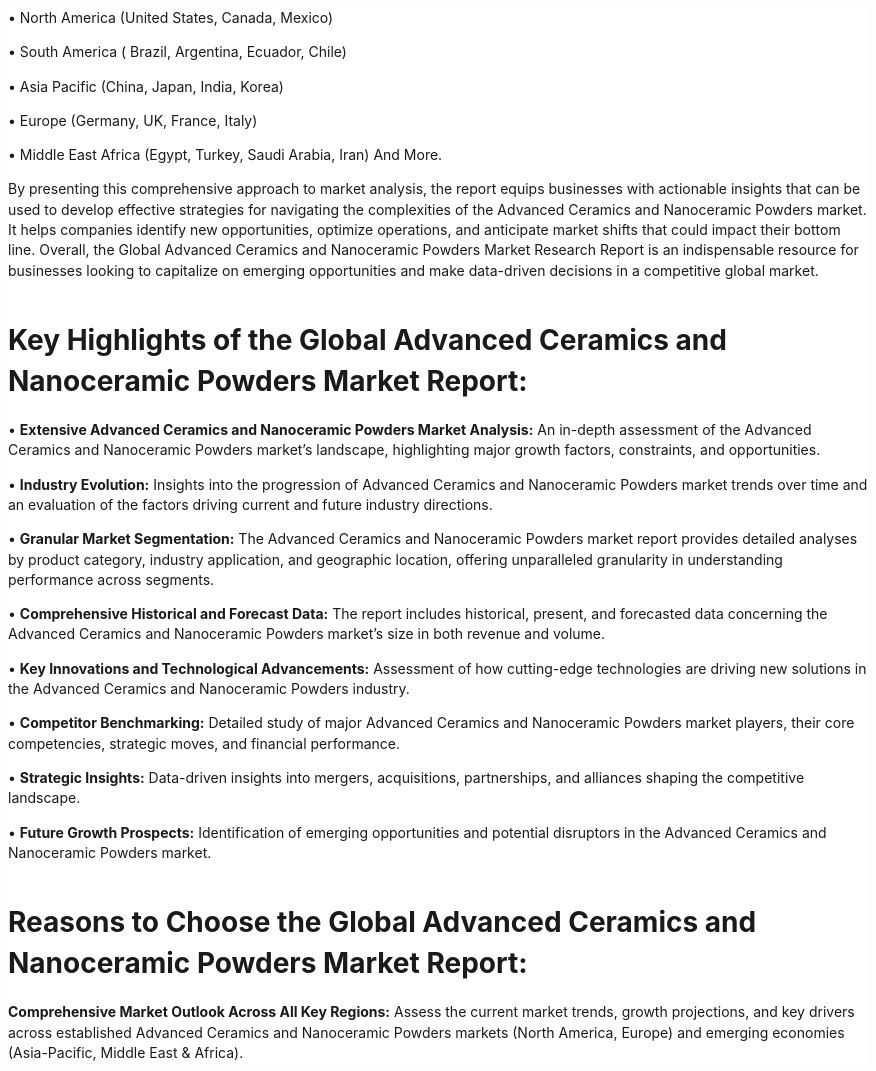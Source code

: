 • North America (United States, Canada, Mexico)

• South America ( Brazil, Argentina, Ecuador, Chile)

• Asia Pacific (China, Japan, India, Korea)

• Europe (Germany, UK, France, Italy)

• Middle East Africa (Egypt, Turkey, Saudi Arabia, Iran) And More.

By presenting this comprehensive approach to market analysis, the report equips businesses with actionable insights that can be used to develop effective strategies for navigating the complexities of the Advanced Ceramics and Nanoceramic Powders market. It helps companies identify new opportunities, optimize operations, and anticipate market shifts that could impact their bottom line. Overall, the Global Advanced Ceramics and Nanoceramic Powders Market Research Report is an indispensable resource for businesses looking to capitalize on emerging opportunities and make data-driven decisions in a competitive global market.

# <strong>Key Highlights of the Global Advanced Ceramics and Nanoceramic Powders Market Report:</strong>

• <strong>Extensive Advanced Ceramics and Nanoceramic Powders Market Analysis:</strong> An in-depth assessment of the Advanced Ceramics and Nanoceramic Powders market’s landscape, highlighting major growth factors, constraints, and opportunities.

• <strong>Industry Evolution:</strong> Insights into the progression of Advanced Ceramics and Nanoceramic Powders market trends over time and an evaluation of the factors driving current and future industry directions.

• <strong>Granular Market Segmentation:</strong> The Advanced Ceramics and Nanoceramic Powders market report provides detailed analyses by product category, industry application, and geographic location, offering unparalleled granularity in understanding performance across segments.

• <strong>Comprehensive Historical and Forecast Data:</strong> The report includes historical, present, and forecasted data concerning the Advanced Ceramics and Nanoceramic Powders market’s size in both revenue and volume.

• <strong>Key Innovations and Technological Advancements:</strong> Assessment of how cutting-edge technologies are driving new solutions in the Advanced Ceramics and Nanoceramic Powders industry.

• <strong>Competitor Benchmarking:</strong> Detailed study of major Advanced Ceramics and Nanoceramic Powders market players, their core competencies, strategic moves, and financial performance.

• <strong>Strategic Insights:</strong> Data-driven insights into mergers, acquisitions, partnerships, and alliances shaping the competitive landscape.

• <strong>Future Growth Prospects:</strong> Identification of emerging opportunities and potential disruptors in the Advanced Ceramics and Nanoceramic Powders market.

# <strong>Reasons to Choose the Global Advanced Ceramics and Nanoceramic Powders Market Report:</strong>

<strong>Comprehensive Market Outlook Across All Key Regions:</strong>
Assess the current market trends, growth projections, and key drivers across established Advanced Ceramics and Nanoceramic Powders markets (North America, Europe) and emerging economies (Asia-Pacific, Middle East & Africa).
